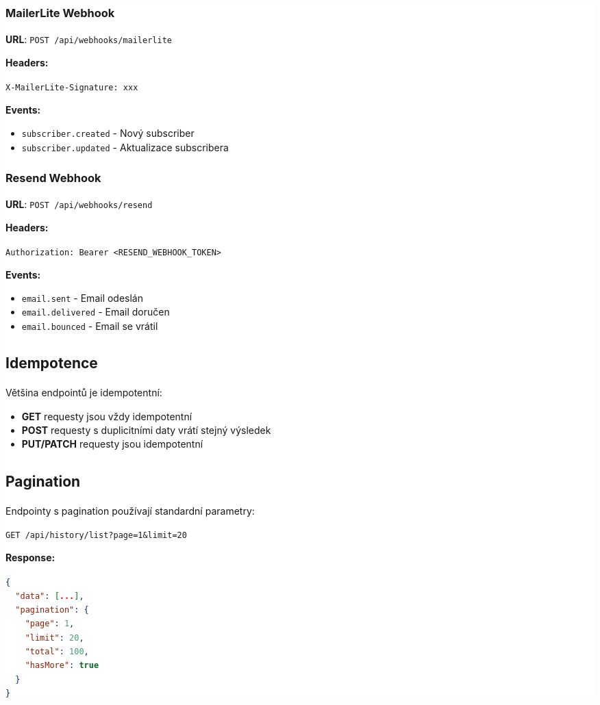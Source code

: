 ### MailerLite Webhook

**URL**: `POST /api/webhooks/mailerlite`

**Headers:**
```http
X-MailerLite-Signature: xxx
```

**Events:**
- `subscriber.created` - Nový subscriber
- `subscriber.updated` - Aktualizace subscribera

### Resend Webhook

**URL**: `POST /api/webhooks/resend`

**Headers:**
```http
Authorization: Bearer <RESEND_WEBHOOK_TOKEN>
```

**Events:**
- `email.sent` - Email odeslán
- `email.delivered` - Email doručen
- `email.bounced` - Email se vrátil

## Idempotence

Většina endpointů je idempotentní:

- **GET** requesty jsou vždy idempotentní
- **POST** requesty s duplicitními daty vrátí stejný výsledek
- **PUT/PATCH** requesty jsou idempotentní

## Pagination

Endpointy s pagination používají standardní parametry:

```http
GET /api/history/list?page=1&limit=20
```

**Response:**
```json
{
  "data": [...],
  "pagination": {
    "page": 1,
    "limit": 20,
    "total": 100,
    "hasMore": true
  }
}
```
